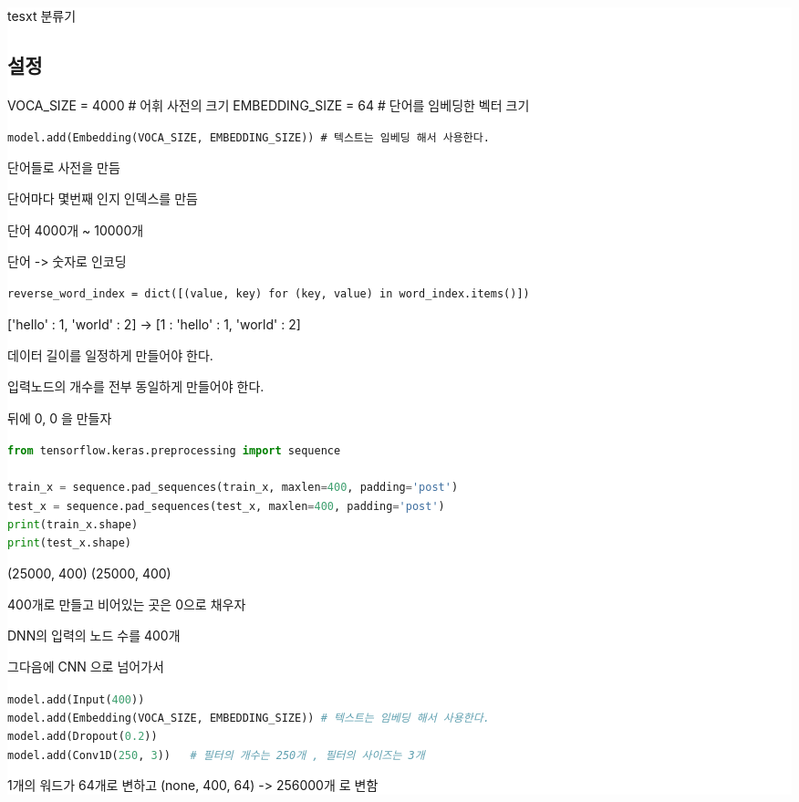 

tesxt 분류기 


## 설정
VOCA_SIZE = 4000 # 어휘 사전의 크기
EMBEDDING_SIZE = 64 # 단어를 임베딩한 벡터 크기

`model.add(Embedding(VOCA_SIZE, EMBEDDING_SIZE)) # 텍스트는 임베딩 해서 사용한다.`


단어들로 사전을 만듬 

단어마다 몇번째 인지 인덱스를 만듬

단어 4000개 ~ 10000개 

단어 -> 숫자로 인코딩 



`reverse_word_index = dict([(value, key) for (key, value) in word_index.items()])`

['hello' : 1, 'world' : 2]  -> [1 : 'hello' : 1, 'world' : 2]


데이터 길이를 일정하게 만들어야 한다.



입력노드의 개수를 전부 동일하게 만들어야 한다. 

뒤에 0, 0 을 만들자 

```python
from tensorflow.keras.preprocessing import sequence

train_x = sequence.pad_sequences(train_x, maxlen=400, padding='post')
test_x = sequence.pad_sequences(test_x, maxlen=400, padding='post')
print(train_x.shape)
print(test_x.shape)
```

(25000, 400)
(25000, 400)

400개로 만들고 비어있는 곳은 0으로 채우자 

DNN의 입력의 노드 수를 400개 

그다음에 CNN 으로 넘어가서 

```python
model.add(Input(400))
model.add(Embedding(VOCA_SIZE, EMBEDDING_SIZE)) # 텍스트는 임베딩 해서 사용한다.
model.add(Dropout(0.2))
model.add(Conv1D(250, 3))   # 필터의 개수는 250개 , 필터의 사이즈는 3개 
```

1개의 워드가 64개로 변하고  (none, 400, 64) -> 256000개 로 변함



